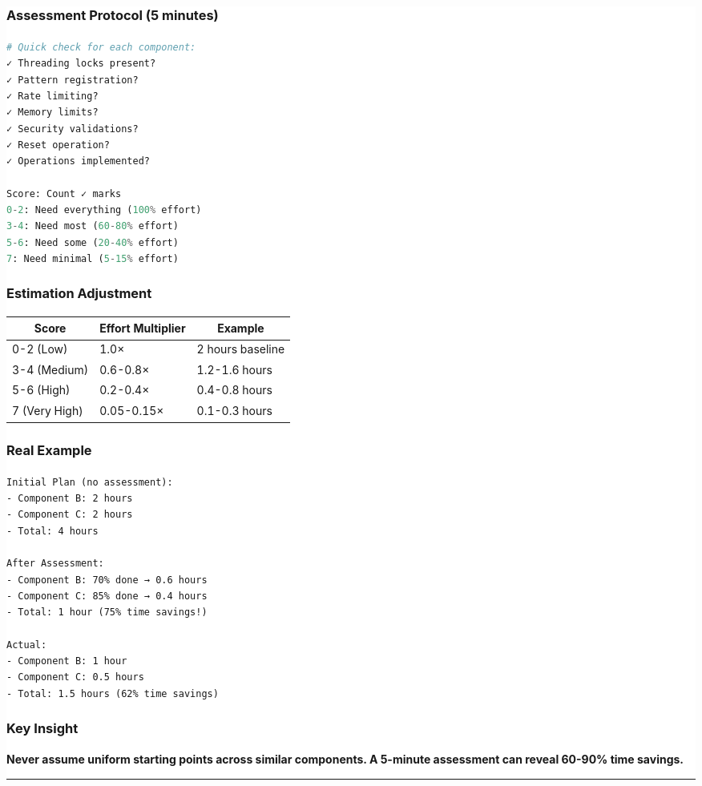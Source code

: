 ### Assessment Protocol (5 minutes)

```python
# Quick check for each component:
✓ Threading locks present?
✓ Pattern registration?
✓ Rate limiting?
✓ Memory limits?
✓ Security validations?
✓ Reset operation?
✓ Operations implemented?

Score: Count ✓ marks
0-2: Need everything (100% effort)
3-4: Need most (60-80% effort)
5-6: Need some (20-40% effort)
7: Need minimal (5-15% effort)
```

### Estimation Adjustment

| Score | Effort Multiplier | Example |
|-------|------------------|---------|
| 0-2 (Low) | 1.0× | 2 hours baseline |
| 3-4 (Medium) | 0.6-0.8× | 1.2-1.6 hours |
| 5-6 (High) | 0.2-0.4× | 0.4-0.8 hours |
| 7 (Very High) | 0.05-0.15× | 0.1-0.3 hours |

### Real Example

```
Initial Plan (no assessment):
- Component B: 2 hours
- Component C: 2 hours
- Total: 4 hours

After Assessment:
- Component B: 70% done → 0.6 hours
- Component C: 85% done → 0.4 hours
- Total: 1 hour (75% time savings!)

Actual:
- Component B: 1 hour
- Component C: 0.5 hours
- Total: 1.5 hours (62% time savings)
```

### Key Insight

**Never assume uniform starting points across similar components. A 5-minute assessment can reveal 60-90% time savings.**

---